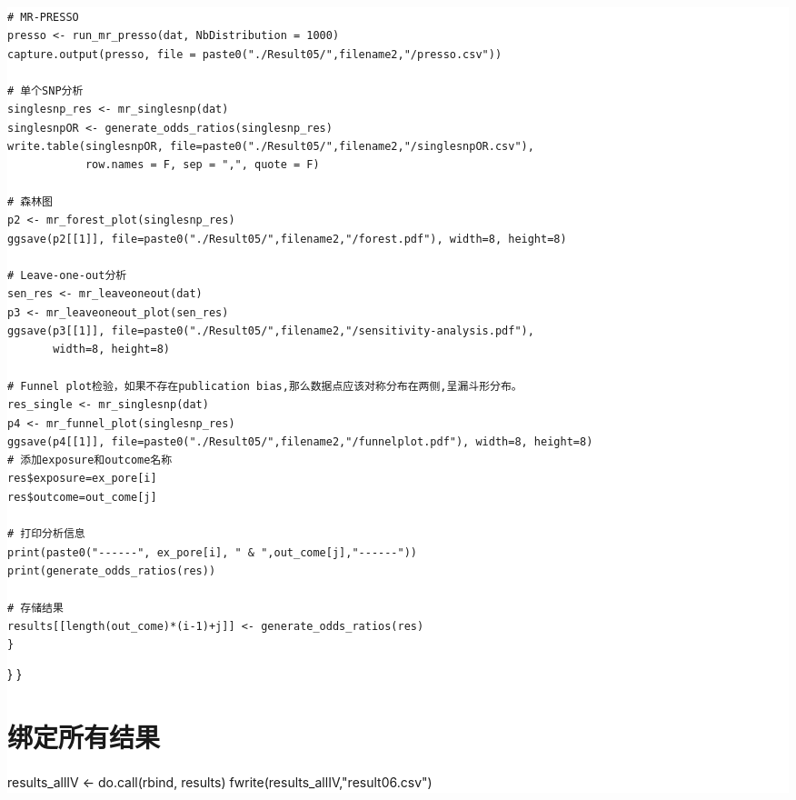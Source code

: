     # MR-PRESSO
    presso <- run_mr_presso(dat, NbDistribution = 1000)
    capture.output(presso, file = paste0("./Result05/",filename2,"/presso.csv"))
    
    # 单个SNP分析 
    singlesnp_res <- mr_singlesnp(dat)
    singlesnpOR <- generate_odds_ratios(singlesnp_res)
    write.table(singlesnpOR, file=paste0("./Result05/",filename2,"/singlesnpOR.csv"),
                row.names = F, sep = ",", quote = F)
    
    # 森林图
    p2 <- mr_forest_plot(singlesnp_res)
    ggsave(p2[[1]], file=paste0("./Result05/",filename2,"/forest.pdf"), width=8, height=8)
    
    # Leave-one-out分析
    sen_res <- mr_leaveoneout(dat)
    p3 <- mr_leaveoneout_plot(sen_res)
    ggsave(p3[[1]], file=paste0("./Result05/",filename2,"/sensitivity-analysis.pdf"), 
           width=8, height=8)
    
    # Funnel plot检验，如果不存在publication bias,那么数据点应该对称分布在两侧,呈漏斗形分布。
    res_single <- mr_singlesnp(dat)
    p4 <- mr_funnel_plot(singlesnp_res)
    ggsave(p4[[1]], file=paste0("./Result05/",filename2,"/funnelplot.pdf"), width=8, height=8)
    # 添加exposure和outcome名称
    res$exposure=ex_pore[i]
    res$outcome=out_come[j]
    
    # 打印分析信息
    print(paste0("------", ex_pore[i], " & ",out_come[j],"------"))
    print(generate_odds_ratios(res))
    
    # 存储结果
    results[[length(out_come)*(i-1)+j]] <- generate_odds_ratios(res)
    }
  }
}

# 绑定所有结果
results_allIV <- do.call(rbind, results) 
fwrite(results_allIV,"result06.csv")

